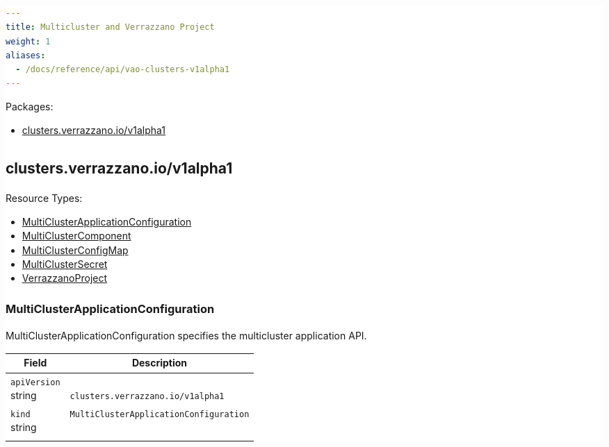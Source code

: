 ```yaml
---
title: Multicluster and Verrazzano Project
weight: 1
aliases:
  - /docs/reference/api/vao-clusters-v1alpha1
---
```

<p>Packages:</p>
<ul>
<li>
<a href="#clusters.verrazzano.io%2fv1alpha1">clusters.verrazzano.io/v1alpha1</a>
</li>
</ul>
<h2 id="clusters.verrazzano.io/v1alpha1">clusters.verrazzano.io/v1alpha1</h2>
<div>
</div>
Resource Types:
<ul><li>
<a href="#clusters.verrazzano.io/v1alpha1.MultiClusterApplicationConfiguration">MultiClusterApplicationConfiguration</a>
</li><li>
<a href="#clusters.verrazzano.io/v1alpha1.MultiClusterComponent">MultiClusterComponent</a>
</li><li>
<a href="#clusters.verrazzano.io/v1alpha1.MultiClusterConfigMap">MultiClusterConfigMap</a>
</li><li>
<a href="#clusters.verrazzano.io/v1alpha1.MultiClusterSecret">MultiClusterSecret</a>
</li><li>
<a href="#clusters.verrazzano.io/v1alpha1.VerrazzanoProject">VerrazzanoProject</a>
</li></ul>
<h3 id="clusters.verrazzano.io/v1alpha1.MultiClusterApplicationConfiguration">MultiClusterApplicationConfiguration
</h3>
<div>
<p>MultiClusterApplicationConfiguration specifies the multicluster application API.</p>
</div>
<table>
<thead>
<tr>
<th>Field</th>
<th>Description</th>
</tr>
</thead>
<tbody>
<tr>
<td>
<code>apiVersion</code><br/>
string</td>
<td>
<code>
clusters.verrazzano.io/v1alpha1
</code>
</td>
</tr>
<tr>
<td>
<code>kind</code><br/>
string
</td>
<td><code>MultiClusterApplicationConfiguration</code></td>
</tr>
<tr>
<td>